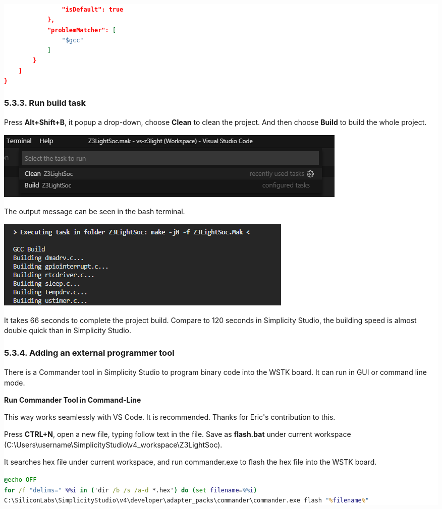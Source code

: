 ```JSON
                "isDefault": true
            },
            "problemMatcher": [
                "$gcc"
            ]
        }
    ]
}
```

### 5.3.3. Run build task
Press **Alt+Shift+B**, it popup a drop-down, choose **Clean** to clean the project. And then choose **Build** to build the whole project. 

![dropdown-build-task](files/ZB-IoT-Development-with-VS-Code/dropdown-build-task.png)

The output message can be seen in the bash terminal.

![build-output-message](files/ZB-IoT-Development-with-VS-Code/build-output-message.png)

It takes 66 seconds to complete the project build. Compare to 120 seconds in Simplicity Studio, the building speed is almost double quick than in Simplicity Studio.

### 5.3.4. Adding an external programmer tool
There is a Commander tool in Simplicity Studio to program binary code into the WSTK board.  It can run in GUI or command line mode. 

**Run Commander Tool in Command-Line**

This way works seamlessly with VS Code. It is recommended. Thanks for Eric's contribution to this. 

Press **CTRL+N**, open a new file, typing follow text in the file. Save as **flash.bat** under current workspace (C:\Users\username\SimplicityStudio\v4_workspace\Z3LightSoc).

It searches hex file under current workspace, and run commander.exe to flash the hex file into the WSTK board. 

```bat
@echo OFF
for /f "delims=" %%i in ('dir /b /s /a-d *.hex') do (set filename=%%i)
C:\SiliconLabs\SimplicityStudio\v4\developer\adapter_packs\commander\commander.exe flash "%filename%"
```
